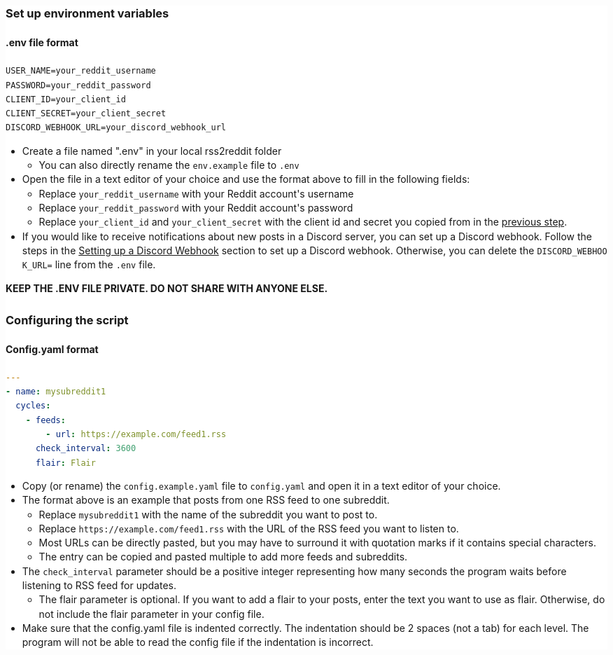 ### Set up environment variables

#### .env file format

```dotenv
USER_NAME=your_reddit_username
PASSWORD=your_reddit_password
CLIENT_ID=your_client_id
CLIENT_SECRET=your_client_secret
DISCORD_WEBHOOK_URL=your_discord_webhook_url
```

- Create a file named ".env" in your local rss2reddit folder
    - You can also directly rename the `env.example` file to `.env`
- Open the file in a text editor of your choice and use the format above to fill in the following fields:
    - Replace `your_reddit_username` with your Reddit account's username
    - Replace `your_reddit_password` with your Reddit account's password
    - Replace `your_client_id` and `your_client_secret` with the client id and secret you copied from in
      the [previous step](#register-app-on-reddit).
- If you would like to receive notifications about new posts in a Discord server, you can set up a Discord webhook.
  Follow the steps in the [Setting up a Discord Webhook](#setting-up-a-discord-webhook) section to set up a Discord
  webhook. Otherwise, you can delete the `DISCORD_WEBHOOK_URL=` line from the `.env` file.

**KEEP THE .ENV FILE PRIVATE. DO NOT SHARE WITH ANYONE ELSE.**

### Configuring the script

#### Config.yaml format

```yaml
---
- name: mysubreddit1
  cycles:
    - feeds:
        - url: https://example.com/feed1.rss
      check_interval: 3600
      flair: Flair
```

- Copy (or rename) the `config.example.yaml` file to `config.yaml` and open it in a text editor of your choice.
- The format above is an example that posts from one RSS feed to one subreddit.
    - Replace `mysubreddit1` with the name of the subreddit you want to post to.
    - Replace `https://example.com/feed1.rss` with the URL of the RSS feed you want to listen to.
    - Most URLs can be directly pasted, but you may have to surround it with quotation marks
      if it contains special characters.
    - The entry can be copied and pasted multiple to add more feeds and subreddits.
- The `check_interval` parameter should be a positive integer representing how many seconds the program waits before
  listening to RSS feed for updates.
    - The flair parameter is optional. If you want to add a flair to your posts, enter the text you want to use as
      flair.
      Otherwise, do not include the flair parameter in your config file.
- Make sure that the config.yaml file is indented correctly. The indentation should be 2 spaces (not a tab) for each
  level.
  The program will not be able to read the config file if the indentation is incorrect.
